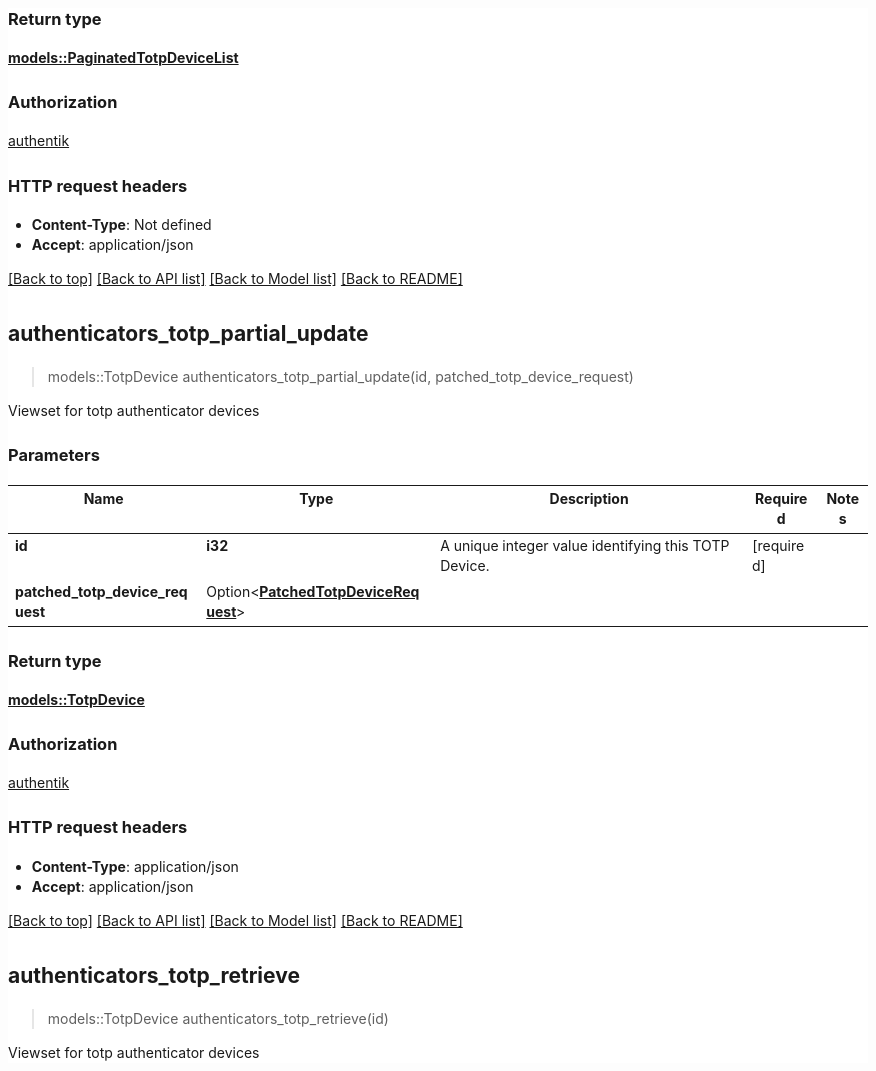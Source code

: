 ### Return type

[**models::PaginatedTotpDeviceList**](PaginatedTOTPDeviceList.md)

### Authorization

[authentik](../README.md#authentik)

### HTTP request headers

- **Content-Type**: Not defined
- **Accept**: application/json

[[Back to top]](#) [[Back to API list]](../README.md#documentation-for-api-endpoints) [[Back to Model list]](../README.md#documentation-for-models) [[Back to README]](../README.md)


## authenticators_totp_partial_update

> models::TotpDevice authenticators_totp_partial_update(id, patched_totp_device_request)


Viewset for totp authenticator devices

### Parameters


Name | Type | Description  | Required | Notes
------------- | ------------- | ------------- | ------------- | -------------
**id** | **i32** | A unique integer value identifying this TOTP Device. | [required] |
**patched_totp_device_request** | Option<[**PatchedTotpDeviceRequest**](PatchedTotpDeviceRequest.md)> |  |  |

### Return type

[**models::TotpDevice**](TOTPDevice.md)

### Authorization

[authentik](../README.md#authentik)

### HTTP request headers

- **Content-Type**: application/json
- **Accept**: application/json

[[Back to top]](#) [[Back to API list]](../README.md#documentation-for-api-endpoints) [[Back to Model list]](../README.md#documentation-for-models) [[Back to README]](../README.md)


## authenticators_totp_retrieve

> models::TotpDevice authenticators_totp_retrieve(id)


Viewset for totp authenticator devices
